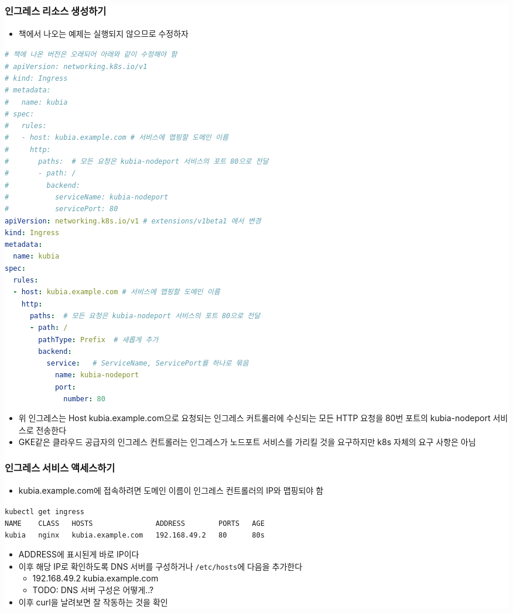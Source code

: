 ### 인그레스 리소스 생성하기

- 책에서 나오는 예제는 실행되지 않으므로 수정하자

```yaml
# 책에 나온 버전은 오래되어 아래와 같이 수정해야 함
# apiVersion: networking.k8s.io/v1
# kind: Ingress
# metadata:
#   name: kubia
# spec:
#   rules:
#   - host: kubia.example.com # 서비스에 맵핑할 도메인 이름
#     http:
#       paths:  # 모든 요청은 kubia-nodeport 서비스의 포트 80으로 전달
#       - path: /
#         backend:
#           serviceName: kubia-nodeport
#           servicePort: 80
apiVersion: networking.k8s.io/v1 # extensions/v1beta1 에서 변경
kind: Ingress
metadata:
  name: kubia
spec:
  rules:
  - host: kubia.example.com # 서비스에 맵핑할 도메인 이름
    http:
      paths:  # 모든 요청은 kubia-nodeport 서비스의 포트 80으로 전달
      - path: /
        pathType: Prefix  # 새롭게 추가
        backend:
          service:   # ServiceName, ServicePort를 하나로 묶음
            name: kubia-nodeport
            port:
              number: 80
```

- 위 인그레스는 Host kubia.example.com으로 요청되는 인그레스 커트롤러에 수신되는 모든 HTTP 요청을 80번 포트의 kubia-nodeport 서비스로 전송한다
- GKE같은 클라우드 공급자의 인그레스 컨트롤러는 인그레스가 노드포트 서비스를 가리킬 것을 요구하지만 k8s 자체의 요구 사항은 아님

### 인그레스 서비스 액세스하기

- kubia.example.com에 접속하려면 도메인 이름이 인그레스 컨트롤러의 IP와 맵핑되야 함

```sh
kubectl get ingress
NAME    CLASS   HOSTS               ADDRESS        PORTS   AGE
kubia   nginx   kubia.example.com   192.168.49.2   80      80s
```

- ADDRESS에 표시된게 바로 IP이다
- 이후 해당 IP로 확인하도록 DNS 서버를 구성하거나 `/etc/hosts`에 다음을 추가한다
  - 192.168.49.2  kubia.example.com
  - TODO: DNS 서버 구성은 어떻게..?
- 이후 curl을 날려보면 잘 작동하는 것을 확인

